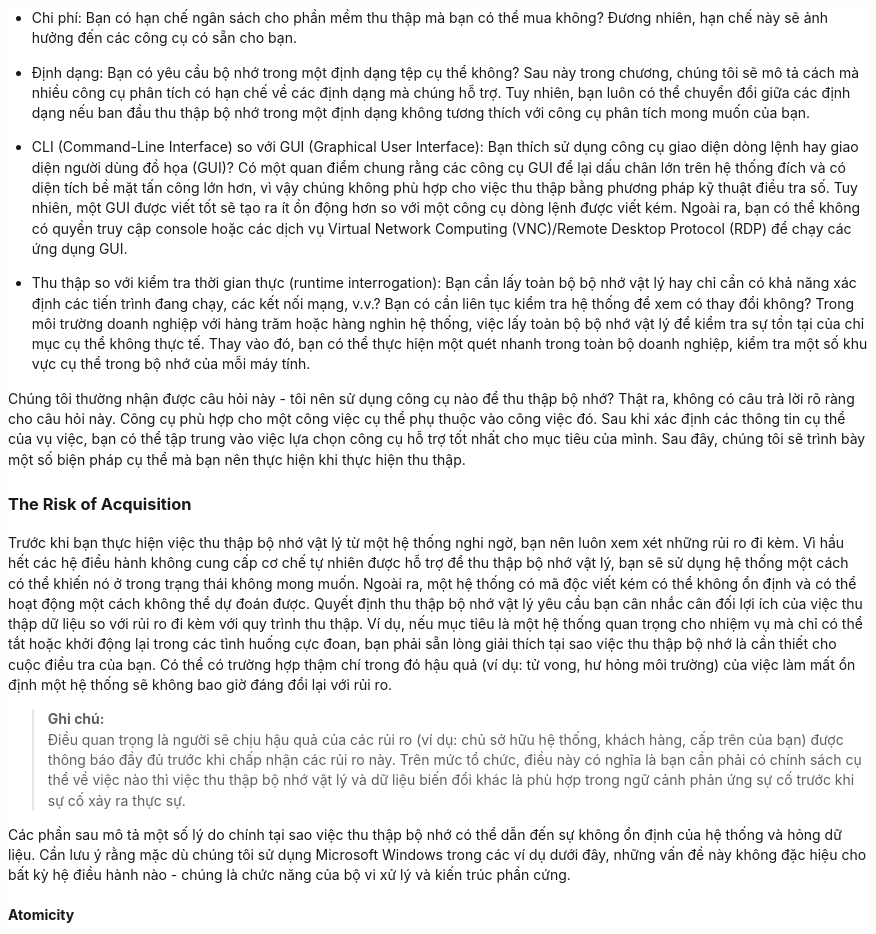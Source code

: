 - Chi phí: Bạn có hạn chế ngân sách cho phần mềm thu thập mà bạn có thể mua không? Đương nhiên, hạn chế này sẽ ảnh hưởng đến các công cụ có sẵn cho bạn.

- Định dạng: Bạn có yêu cầu bộ nhớ trong một định dạng tệp cụ thể không? Sau này trong chương, chúng tôi sẽ mô tả cách mà nhiều công cụ phân tích có hạn chế về các định dạng mà chúng hỗ trợ. Tuy nhiên, bạn luôn có thể chuyển đổi giữa các định dạng nếu ban đầu thu thập bộ nhớ trong một định dạng không tương thích với công cụ phân tích mong muốn của bạn.

- CLI (Command-Line Interface) so với GUI (Graphical User Interface): Bạn thích sử dụng công cụ giao diện dòng lệnh hay giao diện người dùng đồ họa (GUI)? Có một quan điểm chung rằng các công cụ GUI để lại dấu chân lớn trên hệ thống đích và có diện tích bề mặt tấn công lớn hơn, vì vậy chúng không phù hợp cho việc thu thập bằng phương pháp kỹ thuật điều tra số. Tuy nhiên, một GUI được viết tốt sẽ tạo ra ít ồn động hơn so với một công cụ dòng lệnh được viết kém. Ngoài ra, bạn có thể không có quyền truy cập console hoặc các dịch vụ Virtual Network Computing (VNC)/Remote Desktop Protocol (RDP) để chạy các ứng dụng GUI.

- Thu thập so với kiểm tra thời gian thực (runtime interrogation): Bạn cần lấy toàn bộ bộ nhớ vật lý hay chỉ cần có khả năng xác định các tiến trình đang chạy, các kết nối mạng, v.v.? Bạn có cần liên tục kiểm tra hệ thống để xem có thay đổi không? Trong môi trường doanh nghiệp với hàng trăm hoặc hàng nghìn hệ thống, việc lấy toàn bộ bộ nhớ vật lý để kiểm tra sự tồn tại của chỉ mục cụ thể không thực tế. Thay vào đó, bạn có thể thực hiện một quét nhanh trong toàn bộ doanh nghiệp, kiểm tra một số khu vực cụ thể trong bộ nhớ của mỗi máy tính.

Chúng tôi thường nhận được câu hỏi này - tôi nên sử dụng công cụ nào để thu thập bộ nhớ? Thật ra, không có câu trả lời rõ ràng cho câu hỏi này. Công cụ phù hợp cho một công việc cụ thể phụ thuộc vào công việc đó. Sau khi xác định các thông tin cụ thể của vụ việc, bạn có thể tập trung vào việc lựa chọn công cụ hỗ trợ tốt nhất cho mục tiêu của mình. Sau đây, chúng tôi sẽ trình bày một số biện pháp cụ thể mà bạn nên thực hiện khi thực hiện thu thập.

### The Risk of Acquisition

Trước khi bạn thực hiện việc thu thập bộ nhớ vật lý từ một hệ thống nghi ngờ, bạn nên luôn xem xét những rủi ro đi kèm. Vì hầu hết các hệ điều hành không cung cấp cơ chế tự nhiên được hỗ trợ để thu thập bộ nhớ vật lý, bạn sẽ sử dụng hệ thống một cách có thể khiến nó ở trong trạng thái không mong muốn. Ngoài ra, một hệ thống có mã độc viết kém có thể không ổn định và có thể hoạt động một cách không thể dự đoán được. Quyết định thu thập bộ nhớ vật lý yêu cầu bạn cân nhắc cân đối lợi ích của việc thu thập dữ liệu so với rủi ro đi kèm với quy trình thu thập. Ví dụ, nếu mục tiêu là một hệ thống quan trọng cho nhiệm vụ mà chỉ có thể tắt hoặc khởi động lại trong các tình huống cực đoan, bạn phải sẵn lòng giải thích tại sao việc thu thập bộ nhớ là cần thiết cho cuộc điều tra của bạn. Có thể có trường hợp thậm chí trong đó hậu quả (ví dụ: tử vong, hư hỏng môi trường) của việc làm mất ổn định một hệ thống sẽ không bao giờ đáng đổi lại với rủi ro.

>**Ghi chú:**<br> Điều quan trọng là người sẽ chịu hậu quả của các rủi ro (ví dụ: chủ sở hữu hệ thống, khách hàng, cấp trên của bạn) được thông báo đầy đủ trước khi chấp nhận các rủi ro này. Trên mức tổ chức, điều này có nghĩa là bạn cần phải có chính sách cụ thể về việc nào thì việc thu thập bộ nhớ vật lý và dữ liệu biến đổi khác là phù hợp trong ngữ cảnh phản ứng sự cố trước khi sự cố xảy ra thực sự.

Các phần sau mô tả một số lý do chính tại sao việc thu thập bộ nhớ có thể dẫn đến sự không ổn định của hệ thống và hỏng dữ liệu. Cần lưu ý rằng mặc dù chúng tôi sử dụng Microsoft Windows trong các ví dụ dưới đây, những vấn đề này không đặc hiệu cho bất kỳ hệ điều hành nào - chúng là chức năng của bộ vi xử lý và kiến trúc phần cứng.

#### Atomicity
